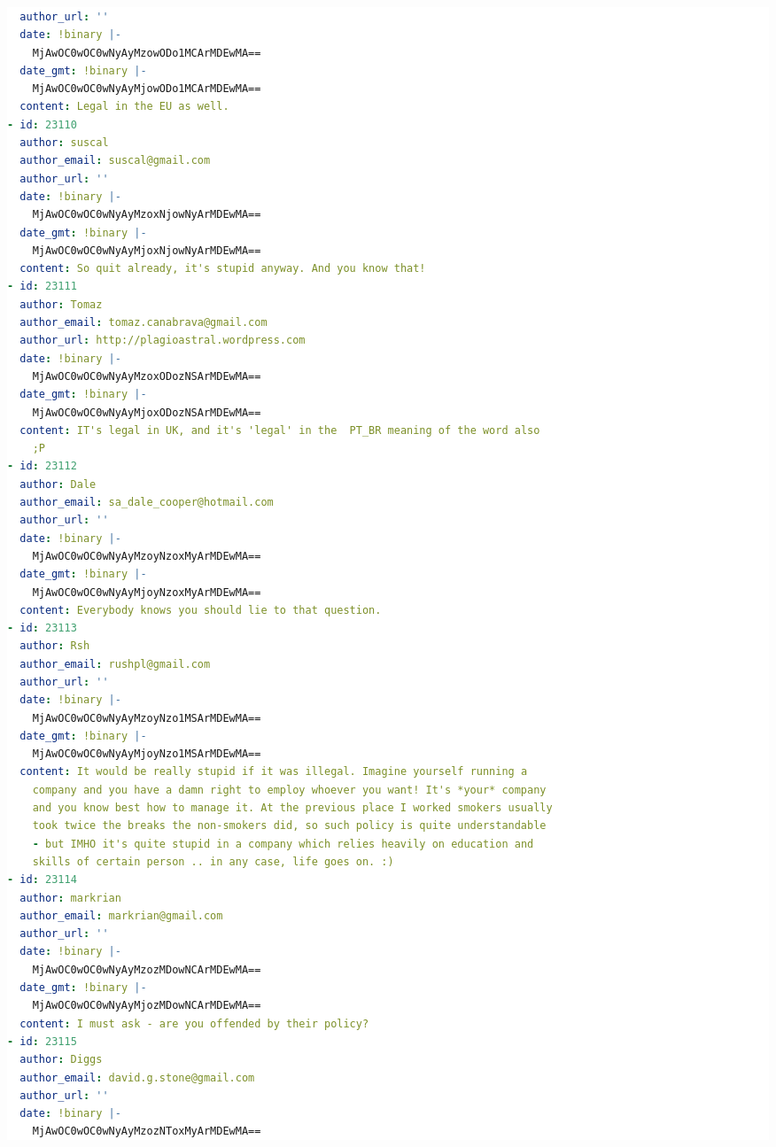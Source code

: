 ```yaml
  author_url: ''
  date: !binary |-
    MjAwOC0wOC0wNyAyMzowODo1MCArMDEwMA==
  date_gmt: !binary |-
    MjAwOC0wOC0wNyAyMjowODo1MCArMDEwMA==
  content: Legal in the EU as well.
- id: 23110
  author: suscal
  author_email: suscal@gmail.com
  author_url: ''
  date: !binary |-
    MjAwOC0wOC0wNyAyMzoxNjowNyArMDEwMA==
  date_gmt: !binary |-
    MjAwOC0wOC0wNyAyMjoxNjowNyArMDEwMA==
  content: So quit already, it's stupid anyway. And you know that!
- id: 23111
  author: Tomaz
  author_email: tomaz.canabrava@gmail.com
  author_url: http://plagioastral.wordpress.com
  date: !binary |-
    MjAwOC0wOC0wNyAyMzoxODozNSArMDEwMA==
  date_gmt: !binary |-
    MjAwOC0wOC0wNyAyMjoxODozNSArMDEwMA==
  content: IT's legal in UK, and it's 'legal' in the  PT_BR meaning of the word also
    ;P
- id: 23112
  author: Dale
  author_email: sa_dale_cooper@hotmail.com
  author_url: ''
  date: !binary |-
    MjAwOC0wOC0wNyAyMzoyNzoxMyArMDEwMA==
  date_gmt: !binary |-
    MjAwOC0wOC0wNyAyMjoyNzoxMyArMDEwMA==
  content: Everybody knows you should lie to that question.
- id: 23113
  author: Rsh
  author_email: rushpl@gmail.com
  author_url: ''
  date: !binary |-
    MjAwOC0wOC0wNyAyMzoyNzo1MSArMDEwMA==
  date_gmt: !binary |-
    MjAwOC0wOC0wNyAyMjoyNzo1MSArMDEwMA==
  content: It would be really stupid if it was illegal. Imagine yourself running a
    company and you have a damn right to employ whoever you want! It's *your* company
    and you know best how to manage it. At the previous place I worked smokers usually
    took twice the breaks the non-smokers did, so such policy is quite understandable
    - but IMHO it's quite stupid in a company which relies heavily on education and
    skills of certain person .. in any case, life goes on. :)
- id: 23114
  author: markrian
  author_email: markrian@gmail.com
  author_url: ''
  date: !binary |-
    MjAwOC0wOC0wNyAyMzozMDowNCArMDEwMA==
  date_gmt: !binary |-
    MjAwOC0wOC0wNyAyMjozMDowNCArMDEwMA==
  content: I must ask - are you offended by their policy?
- id: 23115
  author: Diggs
  author_email: david.g.stone@gmail.com
  author_url: ''
  date: !binary |-
    MjAwOC0wOC0wNyAyMzozNToxMyArMDEwMA==
```